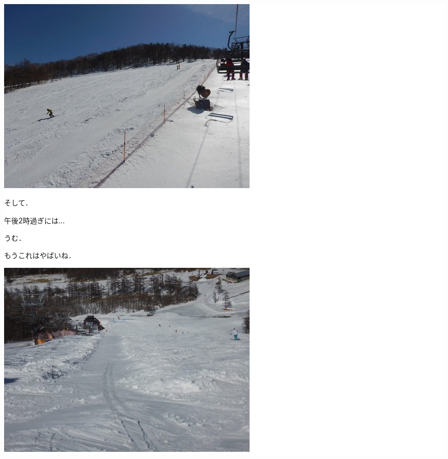 

![dd9c0dbdbf6f8de3323a669f4f80964a.jpg](images/dd9c0dbdbf6f8de3323a669f4f80964a.jpg)







そして．


午後2時過ぎには…


うむ．


もうこれはやばいね．




![f3fe7e37c056690c771be7d52a5468b3.jpg](images/f3fe7e37c056690c771be7d52a5468b3.jpg)
